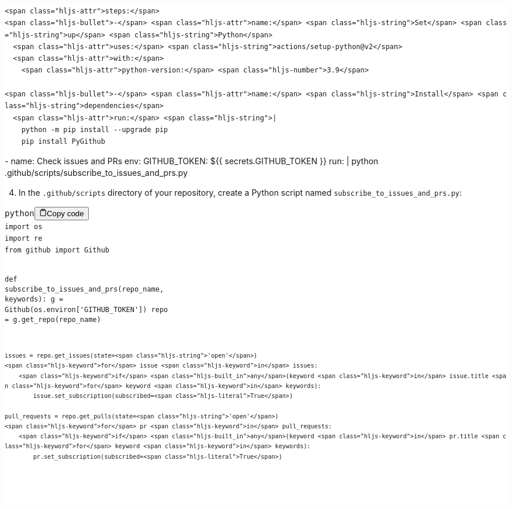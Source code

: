     <span class="hljs-attr">steps:</span>
    <span class="hljs-bullet">-</span> <span class="hljs-attr">name:</span> <span class="hljs-string">Set</span> <span class="hljs-string">up</span> <span class="hljs-string">Python</span>
      <span class="hljs-attr">uses:</span> <span class="hljs-string">actions/setup-python@v2</span>
      <span class="hljs-attr">with:</span>
        <span class="hljs-attr">python-version:</span> <span class="hljs-number">3.9</span>

    <span class="hljs-bullet">-</span> <span class="hljs-attr">name:</span> <span class="hljs-string">Install</span> <span class="hljs-string">dependencies</span>
      <span class="hljs-attr">run:</span> <span class="hljs-string">|
        python -m pip install --upgrade pip
        pip install PyGithub
</span>
    <span class="hljs-bullet">-</span> <span class="hljs-attr">name:</span> <span class="hljs-string">Check</span> <span class="hljs-string">issues</span> <span class="hljs-string">and</span> <span class="hljs-string">PRs</span>
      <span class="hljs-attr">env:</span>
        <span class="hljs-attr">GITHUB_TOKEN:</span> <span class="hljs-string">${{</span> <span class="hljs-string">secrets.GITHUB_TOKEN</span> <span class="hljs-string">}}</span>
      <span class="hljs-attr">run:</span> <span class="hljs-string">|
        python .github/scripts/subscribe_to_issues_and_prs.py
</span></code></div></div></pre><ol start="4"><li>In the <code>.github/scripts</code> directory of your repository, create a Python script named <code>subscribe_to_issues_and_prs.py</code>:</li></ol><pre><div class="bg-black rounded-md mb-4"><div class="flex items-center relative text-gray-200 bg-gray-800 px-4 py-2 text-xs font-sans justify-between rounded-t-md"><span>python</span><button class="flex ml-auto gap-2"><svg stroke="currentColor" fill="none" stroke-width="2" viewBox="0 0 24 24" stroke-linecap="round" stroke-linejoin="round" class="h-4 w-4" height="1em" width="1em" xmlns="http://www.w3.org/2000/svg"><path d="M16 4h2a2 2 0 0 1 2 2v14a2 2 0 0 1-2 2H6a2 2 0 0 1-2-2V6a2 2 0 0 1 2-2h2"></path><rect x="8" y="2" width="8" height="4" rx="1" ry="1"></rect></svg>Copy code</button></div><div class="p-4 overflow-y-auto"><code class="!whitespace-pre hljs language-python"><span class="hljs-keyword">import</span> os
<span class="hljs-keyword">import</span> re
<span class="hljs-keyword">from</span> github <span class="hljs-keyword">import</span> Github

<span class="hljs-keyword">def</span> <span class="hljs-title function_">subscribe_to_issues_and_prs</span>(<span class="hljs-params">repo_name, keywords</span>):
    g = Github(os.environ[<span class="hljs-string">'GITHUB_TOKEN'</span>])
    repo = g.get_repo(repo_name)

    issues = repo.get_issues(state=<span class="hljs-string">'open'</span>)
    <span class="hljs-keyword">for</span> issue <span class="hljs-keyword">in</span> issues:
        <span class="hljs-keyword">if</span> <span class="hljs-built_in">any</span>(keyword <span class="hljs-keyword">in</span> issue.title <span class="hljs-keyword">for</span> keyword <span class="hljs-keyword">in</span> keywords):
            issue.set_subscription(subscribed=<span class="hljs-literal">True</span>)

    pull_requests = repo.get_pulls(state=<span class="hljs-string">'open'</span>)
    <span class="hljs-keyword">for</span> pr <span class="hljs-keyword">in</span> pull_requests:
        <span class="hljs-keyword">if</span> <span class="hljs-built_in">any</span>(keyword <span class="hljs-keyword">in</span> pr.title <span class="hljs-keyword">for</span> keyword <span class="hljs-keyword">in</span> keywords):
            pr.set_subscription(subscribed=<span class="hljs-literal">True</span>)
